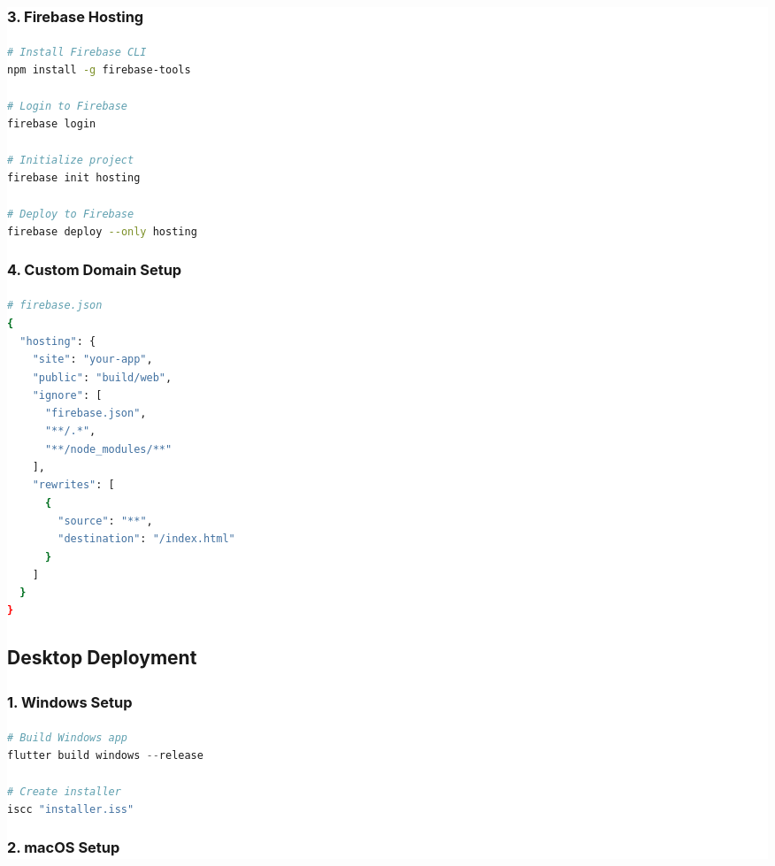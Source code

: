 ### 3. Firebase Hosting

```bash
# Install Firebase CLI
npm install -g firebase-tools

# Login to Firebase
firebase login

# Initialize project
firebase init hosting

# Deploy to Firebase
firebase deploy --only hosting
```

### 4. Custom Domain Setup

```bash
# firebase.json
{
  "hosting": {
    "site": "your-app",
    "public": "build/web",
    "ignore": [
      "firebase.json",
      "**/.*",
      "**/node_modules/**"
    ],
    "rewrites": [
      {
        "source": "**",
        "destination": "/index.html"
      }
    ]
  }
}
```

## Desktop Deployment

### 1. Windows Setup

```powershell
# Build Windows app
flutter build windows --release

# Create installer
iscc "installer.iss"
```

### 2. macOS Setup
